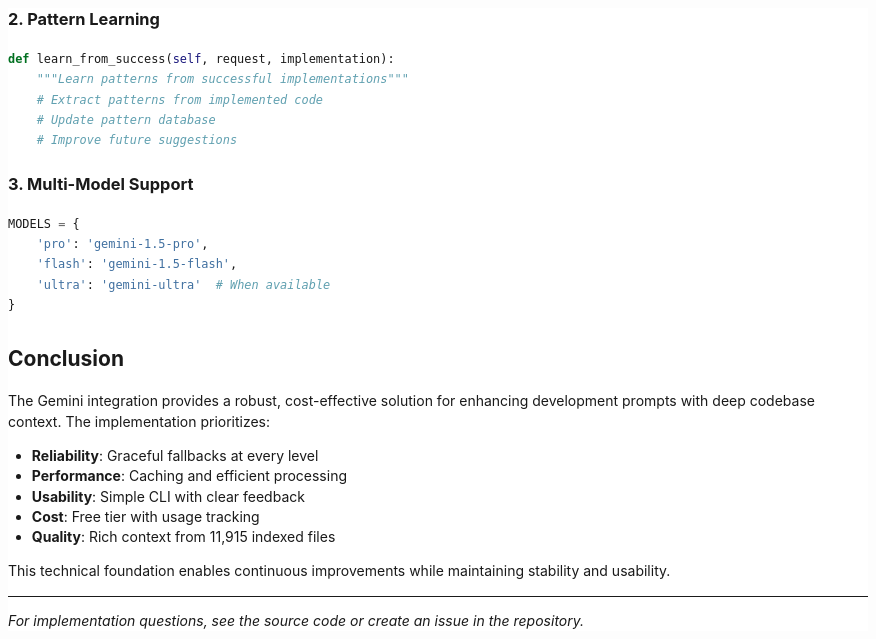 ### 2. Pattern Learning
```python
def learn_from_success(self, request, implementation):
    """Learn patterns from successful implementations"""
    # Extract patterns from implemented code
    # Update pattern database
    # Improve future suggestions
```

### 3. Multi-Model Support
```python
MODELS = {
    'pro': 'gemini-1.5-pro',
    'flash': 'gemini-1.5-flash',
    'ultra': 'gemini-ultra'  # When available
}
```

## Conclusion

The Gemini integration provides a robust, cost-effective solution for enhancing development prompts with deep codebase context. The implementation prioritizes:

- **Reliability**: Graceful fallbacks at every level
- **Performance**: Caching and efficient processing
- **Usability**: Simple CLI with clear feedback
- **Cost**: Free tier with usage tracking
- **Quality**: Rich context from 11,915 indexed files

This technical foundation enables continuous improvements while maintaining stability and usability.

---

*For implementation questions, see the source code or create an issue in the repository.*